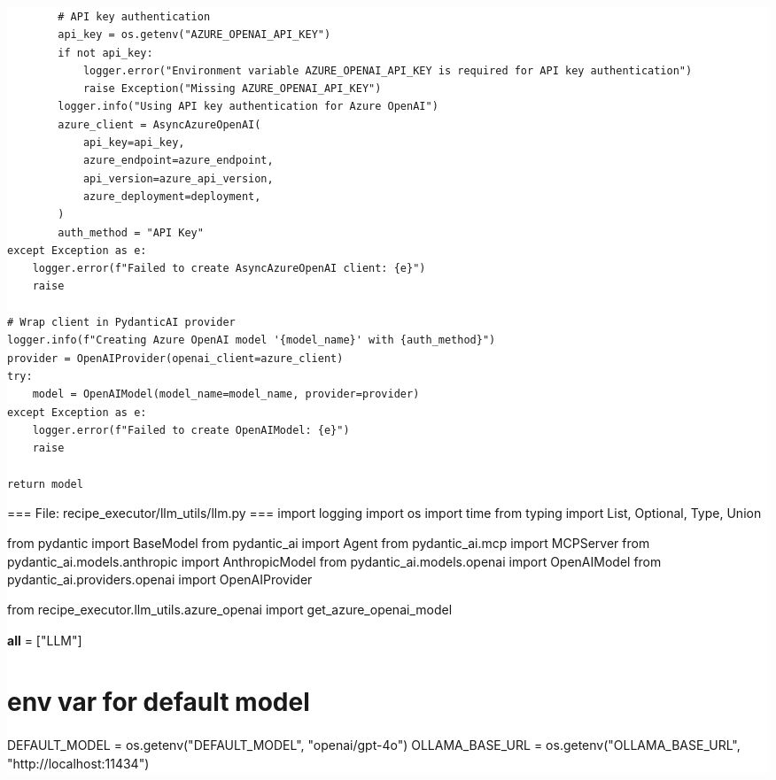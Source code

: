             # API key authentication
            api_key = os.getenv("AZURE_OPENAI_API_KEY")
            if not api_key:
                logger.error("Environment variable AZURE_OPENAI_API_KEY is required for API key authentication")
                raise Exception("Missing AZURE_OPENAI_API_KEY")
            logger.info("Using API key authentication for Azure OpenAI")
            azure_client = AsyncAzureOpenAI(
                api_key=api_key,
                azure_endpoint=azure_endpoint,
                api_version=azure_api_version,
                azure_deployment=deployment,
            )
            auth_method = "API Key"
    except Exception as e:
        logger.error(f"Failed to create AsyncAzureOpenAI client: {e}")
        raise

    # Wrap client in PydanticAI provider
    logger.info(f"Creating Azure OpenAI model '{model_name}' with {auth_method}")
    provider = OpenAIProvider(openai_client=azure_client)
    try:
        model = OpenAIModel(model_name=model_name, provider=provider)
    except Exception as e:
        logger.error(f"Failed to create OpenAIModel: {e}")
        raise

    return model


=== File: recipe_executor/llm_utils/llm.py ===
import logging
import os
import time
from typing import List, Optional, Type, Union

from pydantic import BaseModel
from pydantic_ai import Agent
from pydantic_ai.mcp import MCPServer
from pydantic_ai.models.anthropic import AnthropicModel
from pydantic_ai.models.openai import OpenAIModel
from pydantic_ai.providers.openai import OpenAIProvider

from recipe_executor.llm_utils.azure_openai import get_azure_openai_model

__all__ = ["LLM"]

# env var for default model
DEFAULT_MODEL = os.getenv("DEFAULT_MODEL", "openai/gpt-4o")
OLLAMA_BASE_URL = os.getenv("OLLAMA_BASE_URL", "http://localhost:11434")
